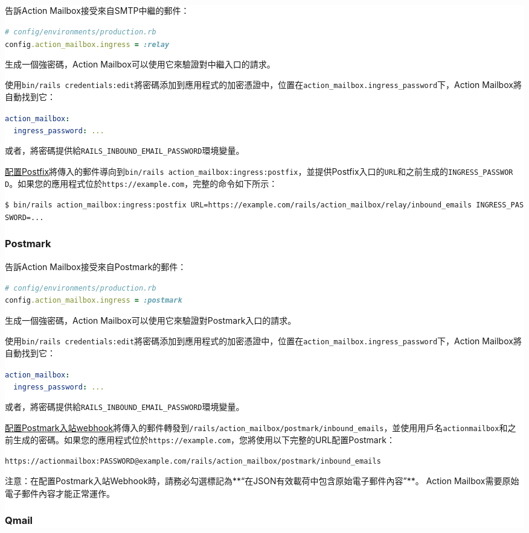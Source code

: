 告訴Action Mailbox接受來自SMTP中繼的郵件：

```ruby
# config/environments/production.rb
config.action_mailbox.ingress = :relay
```

生成一個強密碼，Action Mailbox可以使用它來驗證對中繼入口的請求。

使用`bin/rails credentials:edit`將密碼添加到應用程式的加密憑證中，位置在`action_mailbox.ingress_password`下，Action Mailbox將自動找到它：

```yaml
action_mailbox:
  ingress_password: ...
```

或者，將密碼提供給`RAILS_INBOUND_EMAIL_PASSWORD`環境變量。

[配置Postfix](https://serverfault.com/questions/258469/how-to-configure-postfix-to-pipe-all-incoming-email-to-a-script)將傳入的郵件導向到`bin/rails action_mailbox:ingress:postfix`，並提供Postfix入口的`URL`和之前生成的`INGRESS_PASSWORD`。如果您的應用程式位於`https://example.com`，完整的命令如下所示：

```bash
$ bin/rails action_mailbox:ingress:postfix URL=https://example.com/rails/action_mailbox/relay/inbound_emails INGRESS_PASSWORD=...
```

### Postmark

告訴Action Mailbox接受來自Postmark的郵件：

```ruby
# config/environments/production.rb
config.action_mailbox.ingress = :postmark
```

生成一個強密碼，Action Mailbox可以使用它來驗證對Postmark入口的請求。

使用`bin/rails credentials:edit`將密碼添加到應用程式的加密憑證中，位置在`action_mailbox.ingress_password`下，Action Mailbox將自動找到它：

```yaml
action_mailbox:
  ingress_password: ...
```

或者，將密碼提供給`RAILS_INBOUND_EMAIL_PASSWORD`環境變量。

[配置Postmark入站webhook](https://postmarkapp.com/manual#configure-your-inbound-webhook-url)將傳入的郵件轉發到`/rails/action_mailbox/postmark/inbound_emails`，並使用用戶名`actionmailbox`和之前生成的密碼。如果您的應用程式位於`https://example.com`，您將使用以下完整的URL配置Postmark：
```
https://actionmailbox:PASSWORD@example.com/rails/action_mailbox/postmark/inbound_emails
```

注意：在配置Postmark入站Webhook時，請務必勾選標記為**“在JSON有效載荷中包含原始電子郵件內容”**。
Action Mailbox需要原始電子郵件內容才能正常運作。

### Qmail
